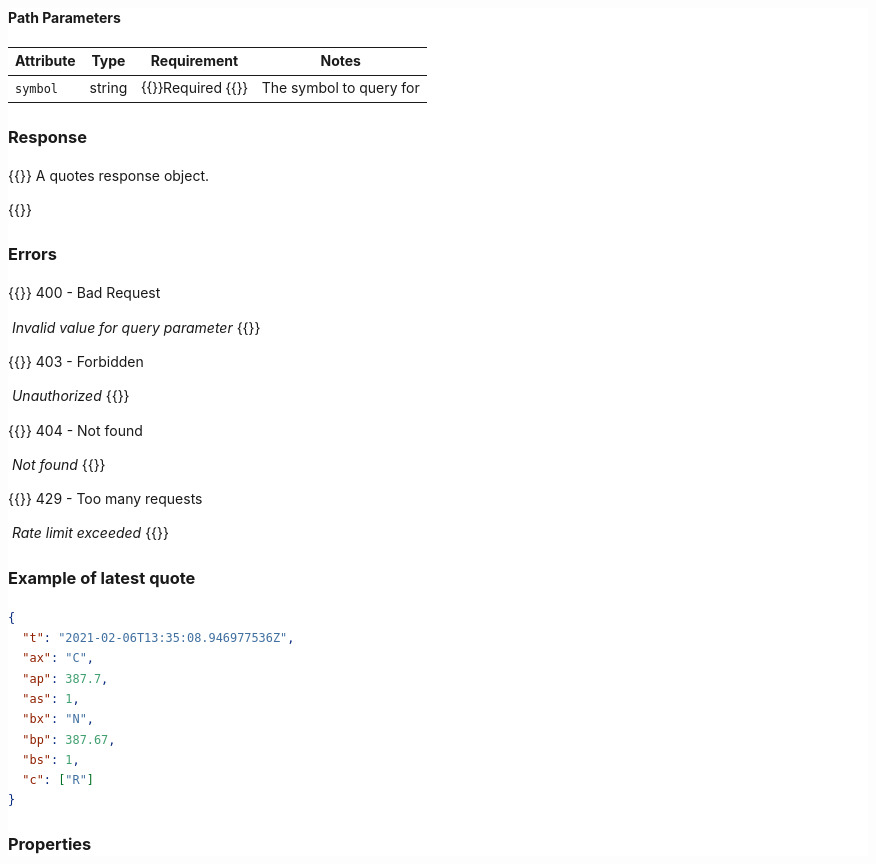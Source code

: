 #### Path Parameters

| Attribute | Type   | Requirement                           | Notes                   |
| --------- | ------ | ------------------------------------- | ----------------------- |
| `symbol`  | string | {{<hint danger>}}Required {{</hint>}} | The symbol to query for |

### Response

{{<hint good>}}
A quotes response object.

{{</hint>}}

### Errors

{{<hint warning>}}
400 - Bad Request

​ _Invalid value for query parameter_
{{</hint>}}

{{<hint warning>}}
403 - Forbidden

​ _Unauthorized_
{{</hint>}}

{{<hint warning>}}
404 - Not found

​ _Not found_
{{</hint>}}

{{<hint warning>}}
429 - Too many requests

​ _Rate limit exceeded_
{{</hint>}}

### Example of latest quote

```json
{
  "t": "2021-02-06T13:35:08.946977536Z",
  "ax": "C",
  "ap": 387.7,
  "as": 1,
  "bx": "N",
  "bp": 387.67,
  "bs": 1,
  "c": ["R"]
}
```

### Properties
